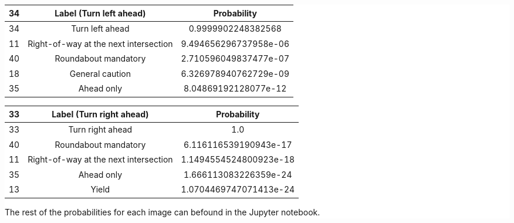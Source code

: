| 34 | Label (Turn left ahead)					   | Probability 			|
|:--:|:-------------------------------------------:|:----------------------:| 
| 34 | Turn left ahead                             | 0.9999902248382568		|
| 11 | Right-of-way at the next intersection       | 9.494656296737958e-06	|
| 40 | Roundabout mandatory                        | 2.710596049837477e-07	|
| 18 | General caution                             | 6.326978940762729e-09	|
| 35 | Ahead only                                  | 8.04869192128077e-12	|


| 33 | Label (Turn right ahead)					   | Probability 			|
|:--:|:-------------------------------------------:|:----------------------:| 
| 33 | Turn right ahead                            | 1.0					|
| 40 | Roundabout mandatory                        | 6.116116539190943e-17	|
| 11 | Right-of-way at the next intersection       | 1.1494554524800923e-18	|
| 35 | Ahead only                                  | 1.666113083226359e-24	|
| 13 | Yield                                       | 1.0704469747071413e-24	|

The rest of the probabilities for each image can befound in the Jupyter notebook.
